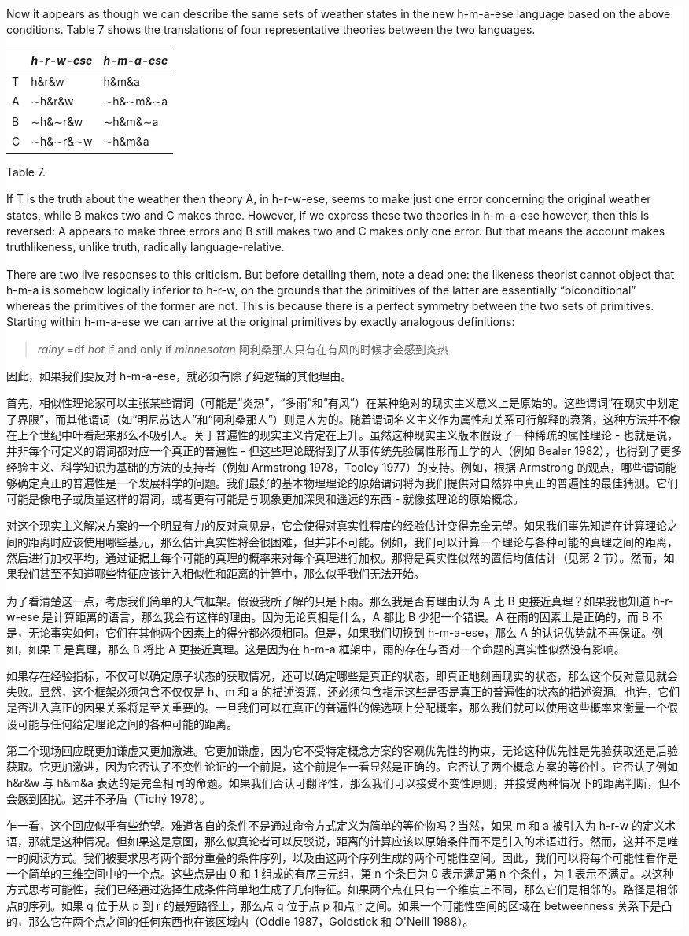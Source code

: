 Now it appears as though we can describe the same sets of weather states in the new h-m-a-ese language based on the above conditions. Table 7 shows the translations of four representative theories between the two languages.

|   | *h-r-w-ese*            | *h-m-a-ese*            |
| --- | ------------- | ------------- |
| T | h&r&w       | h&m&a       |
| A | ∼h&r&w     | ∼h&∼m&∼a |
| B | ∼h&∼r&w   | ∼h&m&∼a   |
| C | ∼h&∼r&∼w | ∼h&m&a     |

Table 7.

If T is the truth about the weather then theory A, in h-r-w-ese, seems to make just one error concerning the original weather states, while B makes two and C makes three. However, if we express these two theories in h-m-a-ese however, then this is reversed: A appears to make three errors and B still makes two and C makes only one error. But that means the account makes truthlikeness, unlike truth, radically language-relative.

There are two live responses to this criticism. But before detailing them, note a dead one: the likeness theorist cannot object that h-m-a is somehow logically inferior to h-r-w, on the grounds that the primitives of the latter are essentially “biconditional” whereas the primitives of the former are not. This is because there is a perfect symmetry between the two sets of primitives. Starting within h-m-a-ese we can arrive at the original primitives by exactly analogous definitions:

> *rainy* =df *hot* if and only if *minnesotan*
> 阿利桑那人只有在有风的时候才会感到炎热

因此，如果我们要反对 h-m-a-ese，就必须有除了纯逻辑的其他理由。

首先，相似性理论家可以主张某些谓词（可能是“炎热”，“多雨”和“有风”）在某种绝对的现实主义意义上是原始的。这些谓词“在现实中划定了界限”，而其他谓词（如“明尼苏达人”和“阿利桑那人”）则是人为的。随着谓词名义主义作为属性和关系可行解释的衰落，这种方法并不像在上个世纪中叶看起来那么不吸引人。关于普遍性的现实主义肯定在上升。虽然这种现实主义版本假设了一种稀疏的属性理论 - 也就是说，并非每个可定义的谓词都对应一个真正的普遍性 - 但这些理论既得到了从事传统先验属性形而上学的人（例如 Bealer 1982），也得到了更多经验主义、科学知识为基础的方法的支持者（例如 Armstrong 1978，Tooley 1977）的支持。例如，根据 Armstrong 的观点，哪些谓词能够确定真正的普遍性是一个发展科学的问题。我们最好的基本物理理论的原始谓词将为我们提供对自然界中真正的普遍性的最佳猜测。它们可能是像电子或质量这样的谓词，或者更有可能是与现象更加深奥和遥远的东西 - 就像弦理论的原始概念。

对这个现实主义解决方案的一个明显有力的反对意见是，它会使得对真实性程度的经验估计变得完全无望。如果我们事先知道在计算理论之间的距离时应该使用哪些基元，那么估计真实性将会很困难，但并非不可能。例如，我们可以计算一个理论与各种可能的真理之间的距离，然后进行加权平均，通过证据上每个可能的真理的概率来对每个真理进行加权。那将是真实性似然的置信均值估计（见第 2 节）。然而，如果我们甚至不知道哪些特征应该计入相似性和距离的计算中，那么似乎我们无法开始。

为了看清楚这一点，考虑我们简单的天气框架。假设我所了解的只是下雨。那么我是否有理由认为 A 比 B 更接近真理？如果我也知道 h-r-w-ese 是计算距离的语言，那么我会有这样的理由。因为无论真相是什么，A 都比 B 少犯一个错误。A 在雨的因素上是正确的，而 B 不是，无论事实如何，它们在其他两个因素上的得分都必须相同。但是，如果我们切换到 h-m-a-ese，那么 A 的认识优势就不再保证。例如，如果 T 是真理，那么 B 将比 A 更接近真理。这是因为在 h-m-a 框架中，雨的存在与否对一个命题的真实性似然没有影响。

如果存在经验指标，不仅可以确定原子状态的获取情况，还可以确定哪些是真正的状态，即真正地刻画现实的状态，那么这个反对意见就会失败。显然，这个框架必须包含不仅仅是 h、m 和 a 的描述资源，还必须包含指示这些是否是真正的普遍性的状态的描述资源。也许，它们是否进入真正的因果关系将是至关重要的。一旦我们可以在真正的普遍性的候选项上分配概率，那么我们就可以使用这些概率来衡量一个假设可能与任何给定理论之间的各种可能的距离。

第二个现场回应既更加谦虚又更加激进。它更加谦虚，因为它不受特定概念方案的客观优先性的拘束，无论这种优先性是先验获取还是后验获取。它更加激进，因为它否认了不变性论证的一个前提，这个前提乍一看显然是正确的。它否认了两个概念方案的等价性。它否认了例如 h&r&w 与 h&m&a 表达的是完全相同的命题。如果我们否认可翻译性，那么我们可以接受不变性原则，并接受两种情况下的距离判断，但不会感到困扰。这并不矛盾（Tichý 1978）。

乍一看，这个回应似乎有些绝望。难道各自的条件不是通过命令方式定义为简单的等价物吗？当然，如果 m 和 a 被引入为 h-r-w 的定义术语，那就是这种情况。但如果这是意图，那么似真论者可以反驳说，距离的计算应该以原始条件而不是引入的术语进行。然而，这并不是唯一的阅读方式。我们被要求思考两个部分重叠的条件序列，以及由这两个序列生成的两个可能性空间。因此，我们可以将每个可能性看作是一个简单的三维空间中的一个点。这些点是由 0 和 1 组成的有序三元组，第 n 个条目为 0 表示满足第 n 个条件，为 1 表示不满足。以这种方式思考可能性，我们已经通过选择生成条件简单地生成了几何特征。如果两个点在只有一个维度上不同，那么它们是相邻的。路径是相邻点的序列。如果 q 位于从 p 到 r 的最短路径上，那么点 q 位于点 p 和点 r 之间。如果一个可能性空间的区域在 betweenness 关系下是凸的，那么它在两个点之间的任何东西也在该区域内（Oddie 1987，Goldstick 和 O'Neill 1988）。
